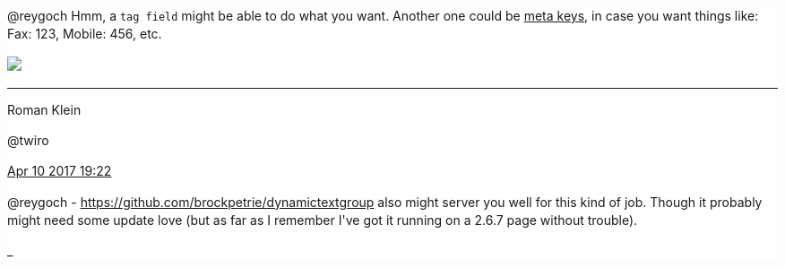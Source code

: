 @reygoch Hmm, a `tag field` might be able to do what you want. Another one
could be [meta
keys](http://symphonyextensions.com/extensions/field_metakeys/), in case you
want things like: Fax: 123, Mobile: 456, etc.

![](https://avatars2.githubusercontent.com/u/870227?v=4&s=30)

____

Roman Klein

@twiro

[Apr 10 2017
19:22](https://gitter.im/symphonycms/symphony-2?at=58ebdb6eb52518ed4dfb448f)

@reygoch \- <https://github.com/brockpetrie/dynamictextgroup> also might
server you well for this kind of job. Though it probably might need some
update love (but as far as I remember I've got it running on a 2.6.7 page
without trouble).

_

